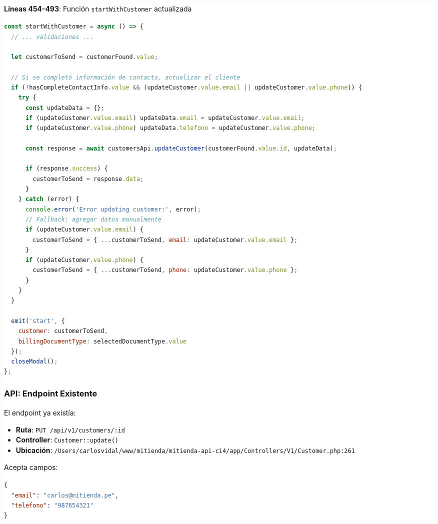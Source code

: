 **Líneas 454-493**: Función `startWithCustomer` actualizada
```javascript
const startWithCustomer = async () => {
  // ... validaciones ...

  let customerToSend = customerFound.value;

  // Si se completó información de contacto, actualizar el cliente
  if (!hasCompleteContactInfo.value && (updateCustomer.value.email || updateCustomer.value.phone)) {
    try {
      const updateData = {};
      if (updateCustomer.value.email) updateData.email = updateCustomer.value.email;
      if (updateCustomer.value.phone) updateData.telefono = updateCustomer.value.phone;

      const response = await customersApi.updateCustomer(customerFound.value.id, updateData);

      if (response.success) {
        customerToSend = response.data;
      }
    } catch (error) {
      console.error('Error updating customer:', error);
      // Fallback: agregar datos manualmente
      if (updateCustomer.value.email) {
        customerToSend = { ...customerToSend, email: updateCustomer.value.email };
      }
      if (updateCustomer.value.phone) {
        customerToSend = { ...customerToSend, phone: updateCustomer.value.phone };
      }
    }
  }

  emit('start', {
    customer: customerToSend,
    billingDocumentType: selectedDocumentType.value
  });
  closeModal();
};
```

### API: Endpoint Existente

El endpoint ya existía:
- **Ruta**: `PUT /api/v1/customers/:id`
- **Controller**: `Customer::update()`
- **Ubicación**: `/Users/carlosvidal/www/mitienda/mitienda-api-ci4/app/Controllers/V1/Customer.php:261`

Acepta campos:
```json
{
  "email": "carlos@mitienda.pe",
  "telefono": "987654321"
}
```
